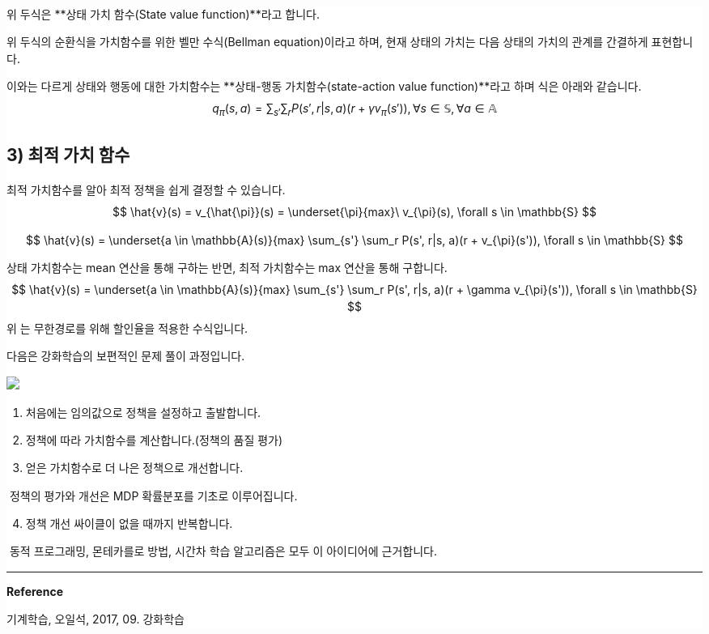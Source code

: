 
위 두식은 **상태 가치 함수(State value function)**라고 합니다.

위 두식의 순환식을 가치함수를 위한 벨만 수식(Bellman equation)이라고 하며, 현재 상태의 가치는 다음 상태의 가치의 관계를 간결하게 표현합니다.

이와는 다르게 상태와 행동에 대한 가치함수는 **상태-행동 가치함수(state-action value function)**라고 하며 식은 아래와 같습니다.
$$
q_{\pi}(s, a) = \sum_{s'} \sum_r P(s', r|s, a)(r + \gamma v_{\pi}(s')), \forall s \in \mathbb{S}, \forall a \in \mathbb{A}
$$


## 3) 최적 가치 함수

최적 가치함수를 알아 최적 정책을 쉽게 결정할 수 있습니다.
$$
\hat{v}(s) = v_{\hat{\pi}}(s) = \underset{\pi}{max}\ v_{\pi}(s), \forall s \in \mathbb{S}
$$

$$
\hat{v}(s) = \underset{a \in \mathbb{A}(s)}{max}  \sum_{s'} \sum_r P(s', r|s, a)(r + v_{\pi}(s')), \forall s \in \mathbb{S}
$$

상태 가치함수는 mean 연산을 통해 구하는 반면, 최적 가치함수는 max 연산을 통해 구합니다.
$$
\hat{v}(s) = \underset{a \in \mathbb{A}(s)}{max}  \sum_{s'} \sum_r P(s', r|s, a)(r + \gamma v_{\pi}(s')), \forall s \in \mathbb{S}
$$
위 는 무한경로를 위해 할인율을 적용한 수식입니다.



다음은 강화학습의 보편적인 문제 풀이 과정입니다.

![](https://i.ibb.co/ncFbKcQ/image.png)

1) 처음에는 임의값으로 정책을 설정하고 출발합니다.

2) 정책에 따라 가치함수를 계산합니다.(정책의 품질 평가)

3) 얻은 가치함수로 더 나은 정책으로 개선합니다.

​	정책의 평가와 개선은 MDP 확률분포를 기초로 이루어집니다.

4) 정책 개선 싸이클이 없을 때까지 반복합니다.

​	동적 프로그래밍, 몬테카를로 방법, 시간차 학습 알고리즘은 모두 이 아이디어에 근거합니다.







---

**Reference**

기계학습, 오일석, 2017, 09. 강화학습